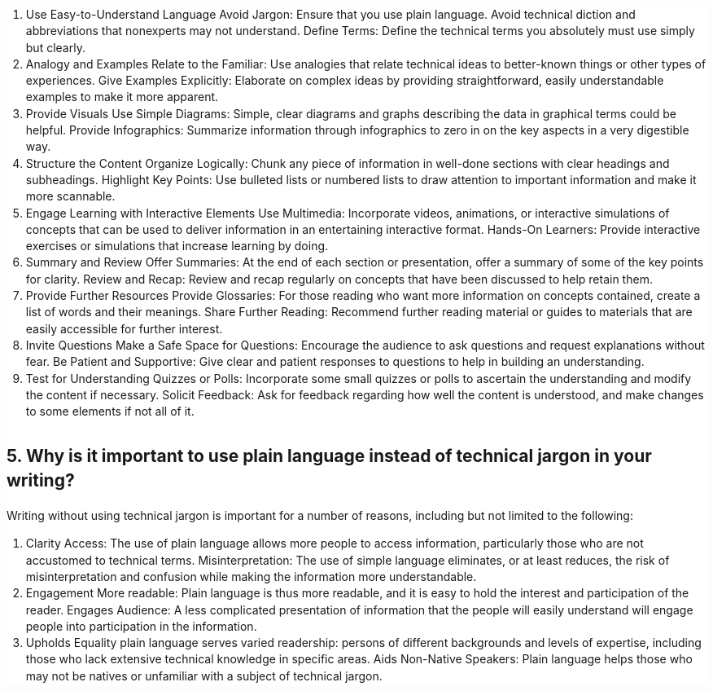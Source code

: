 1. Use Easy-to-Understand Language
Avoid Jargon: Ensure that you use plain language. Avoid technical diction and abbreviations that nonexperts may not understand.
Define Terms: Define the technical terms you absolutely must use simply but clearly.
2. Analogy and Examples
Relate to the Familiar: Use analogies that relate technical ideas to better-known things or other types of experiences.
Give Examples Explicitly: Elaborate on complex ideas by providing straightforward, easily understandable examples to make it more apparent.
3. Provide Visuals
Use Simple Diagrams: Simple, clear diagrams and graphs describing the data in graphical terms could be helpful.
Provide Infographics: Summarize information through infographics to zero in on the key aspects in a very digestible way.
4. Structure the Content
Organize Logically: Chunk any piece of information in well-done sections with clear headings and subheadings.
Highlight Key Points: Use bulleted lists or numbered lists to draw attention to important information and make it more scannable.
5. Engage Learning with Interactive Elements
Use Multimedia: Incorporate videos, animations, or interactive simulations of concepts that can be used to deliver information in an entertaining interactive format.
Hands-On Learners: Provide interactive exercises or simulations that increase learning by doing. 
6. Summary and Review
Offer Summaries: At the end of each section or presentation, offer a summary of some of the key points for clarity.
Review and Recap: Review and recap regularly on concepts that have been discussed to help retain them.
7. Provide Further Resources
Provide Glossaries: For those reading who want more information on concepts contained, create a list of words and their meanings.
Share Further Reading: Recommend further reading material or guides to materials that are easily accessible for further interest.
8. Invite Questions
Make a Safe Space for Questions: Encourage the audience to ask questions and request explanations without fear.
Be Patient and Supportive: Give clear and patient responses to questions to help in building an understanding.
9. Test for Understanding
Quizzes or Polls: Incorporate some small quizzes or polls to ascertain the understanding and modify the content if necessary.
Solicit Feedback: Ask for feedback regarding how well the content is understood, and make changes to some elements if not all of it.
## 5. Why is it important to use plain language instead of technical jargon in your writing?
Writing without using technical jargon is important for a number of reasons, including but not limited to the following:

1. Clarity
Access: The use of plain language allows more people to access information, particularly those who are not accustomed to technical terms.
Misinterpretation: The use of simple language eliminates, or at least reduces, the risk of misinterpretation and confusion while making the information more understandable.
2. Engagement
More readable: Plain language is thus more readable, and it is easy to hold the interest and participation of the reader.
Engages Audience: A less complicated presentation of information that the people will easily understand will engage people into participation in the information.
3. Upholds Equality
 plain language serves varied readership: persons of different backgrounds and levels of expertise, including those who lack extensive technical knowledge in specific areas.
Aids Non-Native Speakers: Plain language helps those who may not be natives or unfamiliar with a subject of technical jargon.
